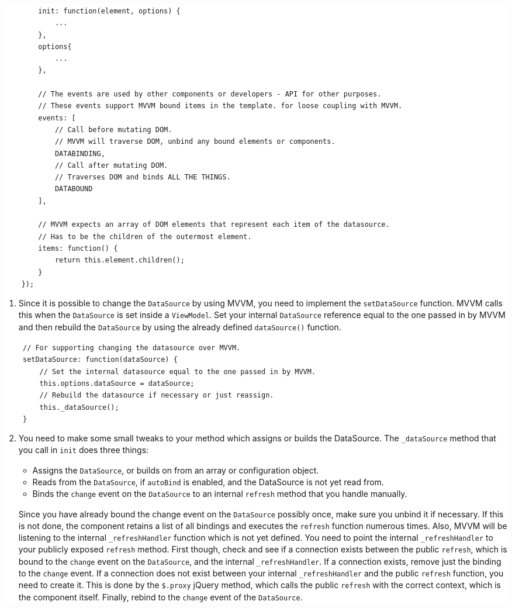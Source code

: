     	    init: function(element, options) {
    	        ...
    	    },
    	    options{
    	        ...
    	    },

    	    // The events are used by other components or developers - API for other purposes.
    	    // These events support MVVM bound items in the template. for loose coupling with MVVM.
    	    events: [
    	        // Call before mutating DOM.
    	        // MVVM will traverse DOM, unbind any bound elements or components.
    	        DATABINDING,
    	        // Call after mutating DOM.
    	        // Traverses DOM and binds ALL THE THINGS.
    	        DATABOUND
    	    ],

    	    // MVVM expects an array of DOM elements that represent each item of the datasource.
    	    // Has to be the children of the outermost element.
    	    items: function() {
    	        return this.element.children();
    	    }
    	});

1. Since it is possible to change the `DataSource` by using MVVM, you need to implement the `setDataSource` function. MVVM calls this when the `DataSource` is set inside a `ViewModel`. Set your internal `DataSource` reference equal to the one passed in by MVVM and then rebuild the `DataSource` by using the already defined `dataSource()` function.

    	// For supporting changing the datasource over MVVM.
    	setDataSource: function(dataSource) {
    	    // Set the internal datasource equal to the one passed in by MVVM.
    	    this.options.dataSource = dataSource;
    	    // Rebuild the datasource if necessary or just reassign.
    	    this._dataSource();
    	}

    <!--_-->

1. You need to make some small tweaks to your method which assigns or builds the DataSource. The `_dataSource` method that you call in `init` does three things:

    * Assigns the `DataSource`, or builds on from an array or configuration object.
    * Reads from the `DataSource`, if `autoBind` is enabled, and the DataSource is not yet read from.
    * Binds the `change` event on the `DataSource` to an internal `refresh` method that you handle manually.

    Since you have already bound the change event on the `DataSource` possibly once, make sure you unbind it if necessary. If this is not done, the component retains a list of all bindings and executes the `refresh` function numerous times. Also, MVVM will be listening to the internal `_refreshHandler` function which is not yet defined. You need to point the internal `_refreshHandler` to your publicly exposed `refresh` method. First though, check and see if a connection exists between the public `refresh`, which is bound to the `change` event on the `DataSource`, and the internal `_refreshHandler`. If a connection exists, remove just the binding to the `change` event. If a connection does not exist between your internal `_refreshHandler` and the public `refresh` function, you need to create it. This is done by the `$.proxy` jQuery method, which calls the public `refresh` with the correct context, which is the component itself. Finally, rebind to the `change` event of the `DataSource`.
